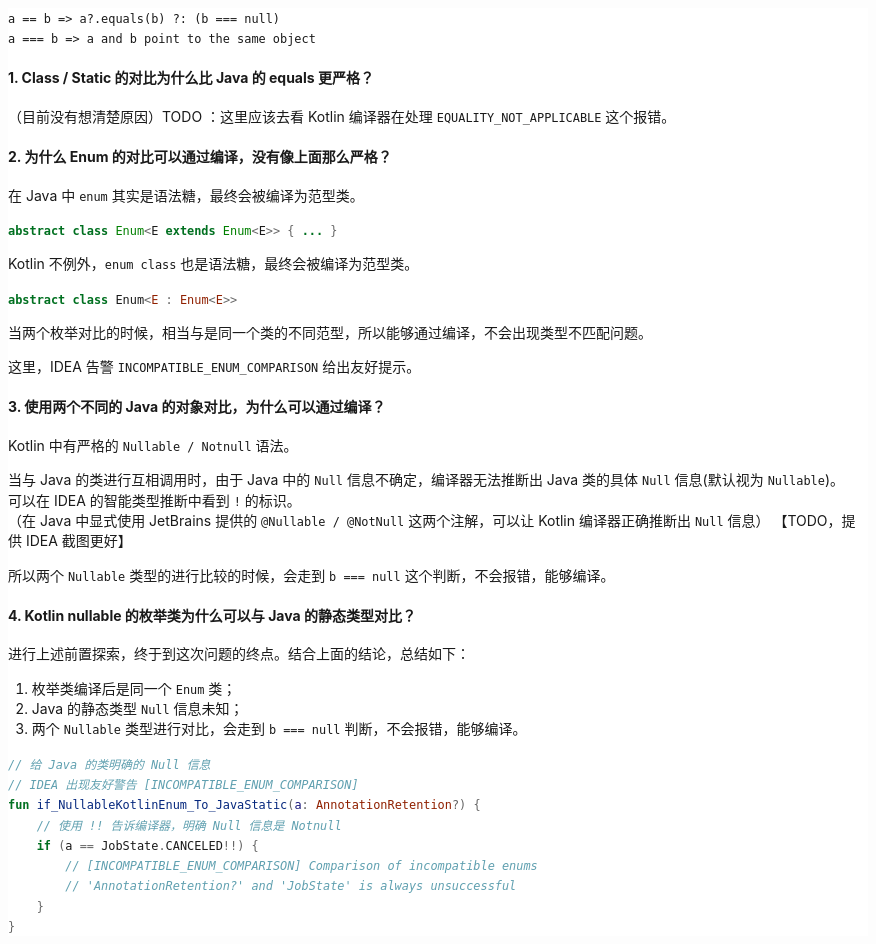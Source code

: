 ```
a == b => a?.equals(b) ?: (b === null)
a === b => a and b point to the same object
```

#### 1. Class / Static 的对比为什么比 Java 的 equals 更严格？

（目前没有想清楚原因）TODO ：这里应该去看 Kotlin 编译器在处理 `EQUALITY_NOT_APPLICABLE` 这个报错。



#### 2. 为什么 Enum 的对比可以通过编译，没有像上面那么严格？

在 Java 中 `enum` 其实是语法糖，最终会被编译为范型类。
```java
abstract class Enum<E extends Enum<E>> { ... }
`````

Kotlin 不例外，`enum class` 也是语法糖，最终会被编译为范型类。
```kotlin
abstract class Enum<E : Enum<E>>
```

当两个枚举对比的时候，相当与是同一个类的不同范型，所以能够通过编译，不会出现类型不匹配问题。

这里，IDEA 告警 `INCOMPATIBLE_ENUM_COMPARISON` 给出友好提示。



#### 3. 使用两个不同的 Java 的对象对比，为什么可以通过编译？

Kotlin 中有严格的 `Nullable / Notnull` 语法。

当与 Java 的类进行互相调用时，由于 Java 中的 `Null` 信息不确定，编译器无法推断出 Java 类的具体 `Null` 信息(默认视为 `Nullable`)。
<br/>可以在 IDEA 的智能类型推断中看到 `!` 的标识。
<br/>（在 Java 中显式使用 JetBrains 提供的 `@Nullable / @NotNull` 这两个注解，可以让 Kotlin 编译器正确推断出 `Null` 信息）
【TODO，提供 IDEA 截图更好】

所以两个 `Nullable` 类型的进行比较的时候，会走到 `b === null` 这个判断，不会报错，能够编译。



#### 4. Kotlin nullable 的枚举类为什么可以与 Java 的静态类型对比？

进行上述前置探索，终于到这次问题的终点。结合上面的结论，总结如下：

1. 枚举类编译后是同一个 `Enum` 类；
2. Java 的静态类型 `Null` 信息未知；
3. 两个 `Nullable` 类型进行对比，会走到 `b === null` 判断，不会报错，能够编译。

```kotlin
// 给 Java 的类明确的 Null 信息
// IDEA 出现友好警告 [INCOMPATIBLE_ENUM_COMPARISON]
fun if_NullableKotlinEnum_To_JavaStatic(a: AnnotationRetention?) {
    // 使用 !! 告诉编译器，明确 Null 信息是 Notnull
    if (a == JobState.CANCELED!!) {
        // [INCOMPATIBLE_ENUM_COMPARISON] Comparison of incompatible enums 
        // 'AnnotationRetention?' and 'JobState' is always unsuccessful
    }
}
```
